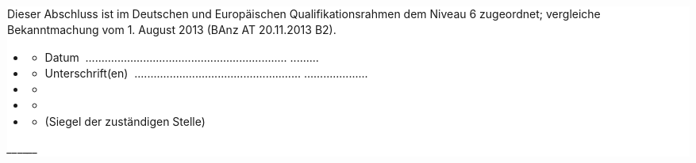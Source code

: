 Dieser Abschluss ist im Deutschen und Europäischen
Qualifikationsrahmen dem Niveau 6 zugeordnet; vergleiche
Bekanntmachung vom 1. August 2013 (BAnz AT 20.11.2013 B2).


*    *   Datum  ...............................................................
        .........


*    *   Unterschrift(en)  ....................................................
        ....................


*    *

*    *

*    *   (Siegel der zuständigen Stelle)



_\_\__\_\__\_\__

[^F785373_01_BJNR052700014BJNE001300000]:     Der Bewertung liegt folgender Punkteschlüssel zugrunde:

